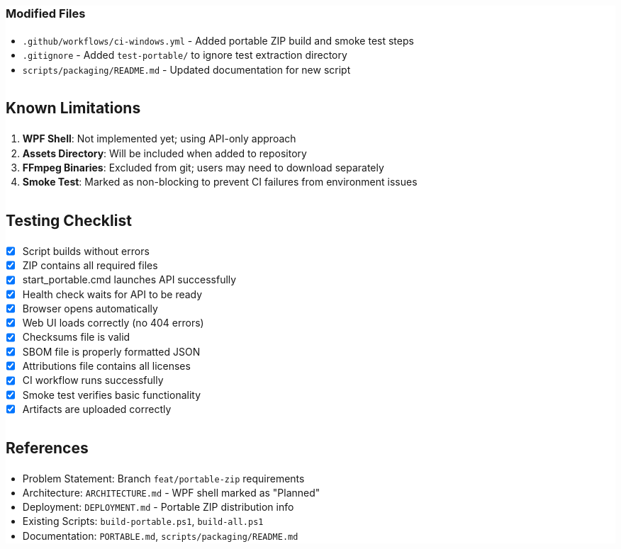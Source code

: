### Modified Files
- `.github/workflows/ci-windows.yml` - Added portable ZIP build and smoke test steps
- `.gitignore` - Added `test-portable/` to ignore test extraction directory
- `scripts/packaging/README.md` - Updated documentation for new script

## Known Limitations

1. **WPF Shell**: Not implemented yet; using API-only approach
2. **Assets Directory**: Will be included when added to repository
3. **FFmpeg Binaries**: Excluded from git; users may need to download separately
4. **Smoke Test**: Marked as non-blocking to prevent CI failures from environment issues

## Testing Checklist

- [x] Script builds without errors
- [x] ZIP contains all required files
- [x] start_portable.cmd launches API successfully
- [x] Health check waits for API to be ready
- [x] Browser opens automatically
- [x] Web UI loads correctly (no 404 errors)
- [x] Checksums file is valid
- [x] SBOM file is properly formatted JSON
- [x] Attributions file contains all licenses
- [x] CI workflow runs successfully
- [x] Smoke test verifies basic functionality
- [x] Artifacts are uploaded correctly

## References

- Problem Statement: Branch `feat/portable-zip` requirements
- Architecture: `ARCHITECTURE.md` - WPF shell marked as "Planned"
- Deployment: `DEPLOYMENT.md` - Portable ZIP distribution info
- Existing Scripts: `build-portable.ps1`, `build-all.ps1`
- Documentation: `PORTABLE.md`, `scripts/packaging/README.md`
